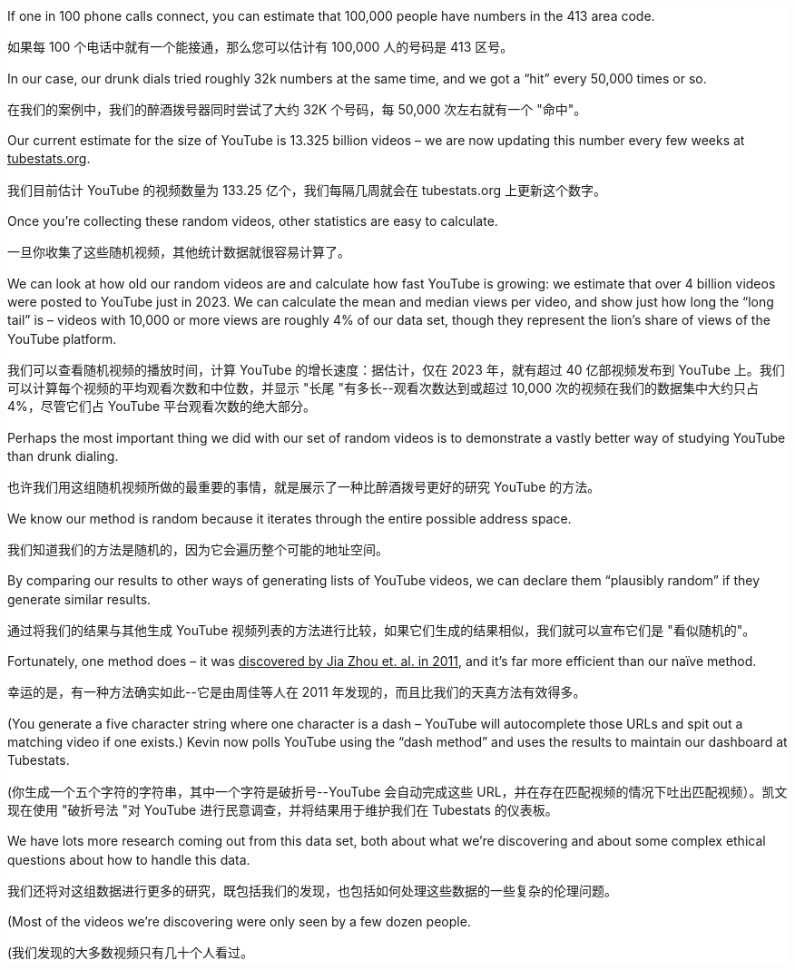 If one in 100 phone calls connect, you can estimate that 100,000 people have numbers in the 413 area code.  

如果每 100 个电话中就有一个能接通，那么您可以估计有 100,000 人的号码是 413 区号。  

In our case, our drunk dials tried roughly 32k numbers at the same time, and we got a “hit” every 50,000 times or so.  

在我们的案例中，我们的醉酒拨号器同时尝试了大约 32K 个号码，每 50,000 次左右就有一个 "命中"。  

Our current estimate for the size of YouTube is 13.325 billion videos – we are now updating this number every few weeks at [tubestats.org](https://tubestats.org/).  

我们目前估计 YouTube 的视频数量为 133.25 亿个，我们每隔几周就会在 tubestats.org 上更新这个数字。

Once you’re collecting these random videos, other statistics are easy to calculate.  

一旦你收集了这些随机视频，其他统计数据就很容易计算了。  

We can look at how old our random videos are and calculate how fast YouTube is growing: we estimate that over 4 billion videos were posted to YouTube just in 2023. We can calculate the mean and median views per video, and show just how long the “long tail” is – videos with 10,000 or more views are roughly 4% of our data set, though they represent the lion’s share of views of the YouTube platform.  

我们可以查看随机视频的播放时间，计算 YouTube 的增长速度：据估计，仅在 2023 年，就有超过 40 亿部视频发布到 YouTube 上。我们可以计算每个视频的平均观看次数和中位数，并显示 "长尾 "有多长--观看次数达到或超过 10,000 次的视频在我们的数据集中大约只占 4%，尽管它们占 YouTube 平台观看次数的绝大部分。

Perhaps the most important thing we did with our set of random videos is to demonstrate a vastly better way of studying YouTube than drunk dialing.  

也许我们用这组随机视频所做的最重要的事情，就是展示了一种比醉酒拨号更好的研究 YouTube 的方法。  

We know our method is random because it iterates through the entire possible address space.  

我们知道我们的方法是随机的，因为它会遍历整个可能的地址空间。  

By comparing our results to other ways of generating lists of YouTube videos, we can declare them “plausibly random” if they generate similar results.  

通过将我们的结果与其他生成 YouTube 视频列表的方法进行比较，如果它们生成的结果相似，我们就可以宣布它们是 "看似随机的"。  

Fortunately, one method does – it was [discovered by Jia Zhou et. al. in 2011](https://dl.acm.org/doi/10.1145/2068816.2068851), and it’s far more efficient than our naïve method.  

幸运的是，有一种方法确实如此--它是由周佳等人在 2011 年发现的，而且比我们的天真方法有效得多。  

(You generate a five character string where one character is a dash – YouTube will autocomplete those URLs and spit out a matching video if one exists.) Kevin now polls YouTube using the “dash method” and uses the results to maintain our dashboard at Tubestats.  

(你生成一个五个字符的字符串，其中一个字符是破折号--YouTube 会自动完成这些 URL，并在存在匹配视频的情况下吐出匹配视频）。凯文现在使用 "破折号法 "对 YouTube 进行民意调查，并将结果用于维护我们在 Tubestats 的仪表板。

We have lots more research coming out from this data set, both about what we’re discovering and about some complex ethical questions about how to handle this data.  

我们还将对这组数据进行更多的研究，既包括我们的发现，也包括如何处理这些数据的一些复杂的伦理问题。  

(Most of the videos we’re discovering were only seen by a few dozen people.  

(我们发现的大多数视频只有几十个人看过。  
